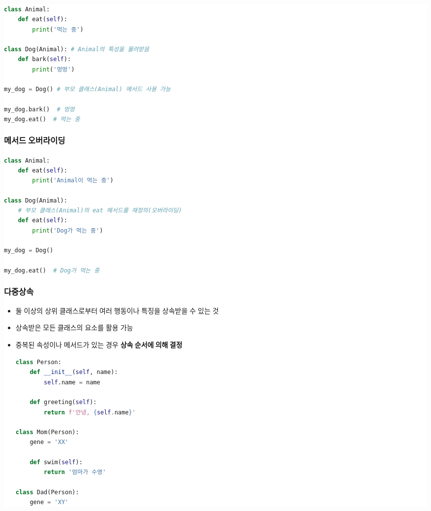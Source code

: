 ```python
class Animal:
    def eat(self):
        print('먹는 중')

class Dog(Animal): # Animal의 특성을 물려받음
    def bark(self):
        print('멍멍')

my_dog = Dog() # 부모 클래스(Animal) 메서드 사용 가능

my_dog.bark()  # 멍멍
my_dog.eat()  # 먹는 중
```

### 메서드 오버라이딩

```python
class Animal:
    def eat(self):
        print('Animal이 먹는 중')

class Dog(Animal):
    # 부모 클래스(Animal)의 eat 메서드를 재정의(오버라이딩)
    def eat(self):
        print('Dog가 먹는 중')

my_dog = Dog()

my_dog.eat()  # Dog가 먹는 중

```

### 다중상속
- 둘 이상의 상위 클래스로부터 여러 행동이나 특징을 상속받을 수 있는 것
- 상속받은 모든 클래스의 요소를 활용 가능
- 중복된 속성이나 메서드가 있는 경우 **상속 순서에 의해 결정**

    ```python
    class Person:
        def __init__(self, name):
            self.name = name
    
        def greeting(self):
            return f'안녕, {self.name}'
    
    class Mom(Person):
        gene = 'XX'
    
        def swim(self):
            return '엄마가 수영'
    
    class Dad(Person):
        gene = 'XY'
    